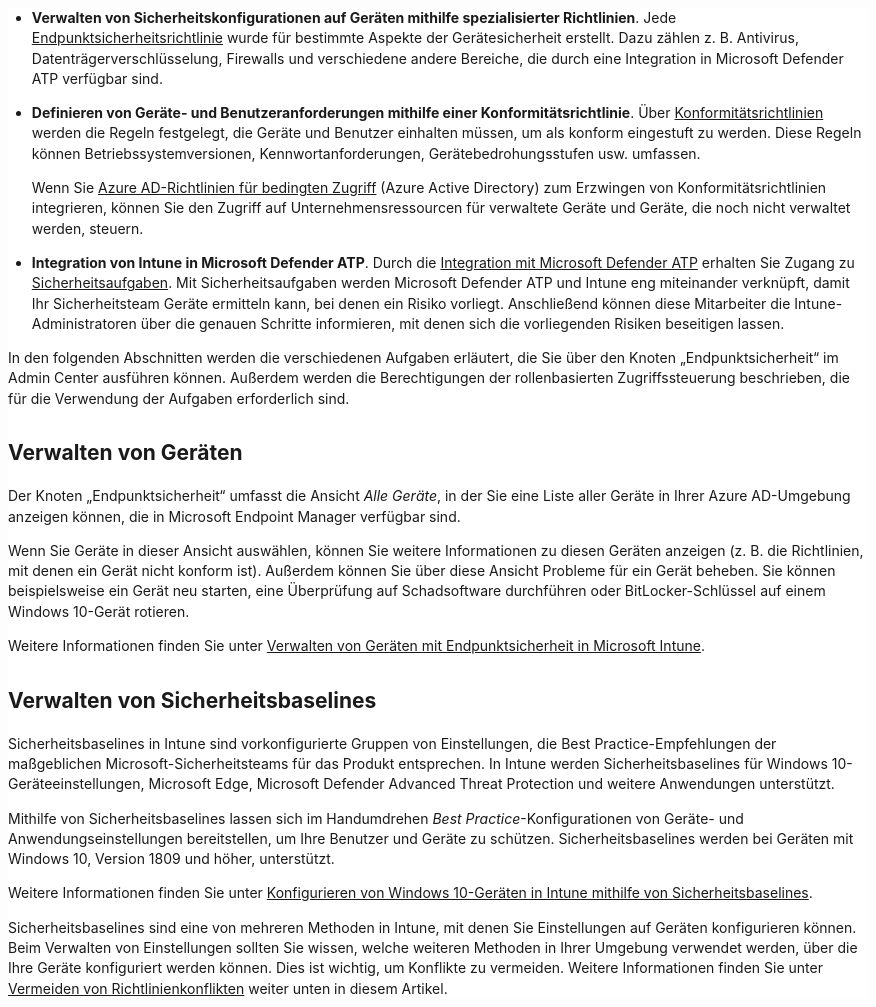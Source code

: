- **Verwalten von Sicherheitskonfigurationen auf Geräten mithilfe spezialisierter Richtlinien**.  Jede [Endpunktsicherheitsrichtlinie](#use-policies-to-manage-device-security) wurde für bestimmte Aspekte der Gerätesicherheit erstellt. Dazu zählen z. B. Antivirus, Datenträgerverschlüsselung, Firewalls und verschiedene andere Bereiche, die durch eine Integration in Microsoft Defender ATP verfügbar sind.

- **Definieren von Geräte- und Benutzeranforderungen mithilfe einer Konformitätsrichtlinie**. Über [Konformitätsrichtlinien](../protect/device-compliance-get-started.md) werden die Regeln festgelegt, die Geräte und Benutzer einhalten müssen, um als konform eingestuft zu werden. Diese Regeln können Betriebssystemversionen, Kennwortanforderungen, Gerätebedrohungsstufen usw. umfassen.

  Wenn Sie [Azure AD-Richtlinien für bedingten Zugriff](#configure-conditional-access) (Azure Active Directory) zum Erzwingen von Konformitätsrichtlinien integrieren, können Sie den Zugriff auf Unternehmensressourcen für verwaltete Geräte und Geräte, die noch nicht verwaltet werden, steuern.

- **Integration von Intune in Microsoft Defender ATP**. Durch die [Integration mit Microsoft Defender ATP](#set-up-integration-with-microsoft-defender-atp) erhalten Sie Zugang zu [Sicherheitsaufgaben](#review-security-tasks-from-microsoft-defender-atp). Mit Sicherheitsaufgaben werden Microsoft Defender ATP und Intune eng miteinander verknüpft, damit Ihr Sicherheitsteam Geräte ermitteln kann, bei denen ein Risiko vorliegt. Anschließend können diese Mitarbeiter die Intune-Administratoren über die genauen Schritte informieren, mit denen sich die vorliegenden Risiken beseitigen lassen.

In den folgenden Abschnitten werden die verschiedenen Aufgaben erläutert, die Sie über den Knoten „Endpunktsicherheit“ im Admin Center ausführen können. Außerdem werden die Berechtigungen der rollenbasierten Zugriffssteuerung beschrieben, die für die Verwendung der Aufgaben erforderlich sind.

## <a name="manage-devices"></a>Verwalten von Geräten

Der Knoten „Endpunktsicherheit“ umfasst die Ansicht *Alle Geräte*, in der Sie eine Liste aller Geräte in Ihrer Azure AD-Umgebung anzeigen können, die in Microsoft Endpoint Manager verfügbar sind.

Wenn Sie Geräte in dieser Ansicht auswählen, können Sie weitere Informationen zu diesen Geräten anzeigen (z. B. die Richtlinien, mit denen ein Gerät nicht konform ist). Außerdem können Sie über diese Ansicht Probleme für ein Gerät beheben. Sie können beispielsweise ein Gerät neu starten, eine Überprüfung auf Schadsoftware durchführen oder BitLocker-Schlüssel auf einem Windows 10-Gerät rotieren.

Weitere Informationen finden Sie unter [Verwalten von Geräten mit Endpunktsicherheit in Microsoft Intune](../protect/endpoint-security-manage-devices.md).

## <a name="manage-security-baselines"></a>Verwalten von Sicherheitsbaselines

Sicherheitsbaselines in Intune sind vorkonfigurierte Gruppen von Einstellungen, die Best Practice-Empfehlungen der maßgeblichen Microsoft-Sicherheitsteams für das Produkt entsprechen. In Intune werden Sicherheitsbaselines für Windows 10-Geräteeinstellungen, Microsoft Edge, Microsoft Defender Advanced Threat Protection und weitere Anwendungen unterstützt.

Mithilfe von Sicherheitsbaselines lassen sich im Handumdrehen *Best Practice*-Konfigurationen von Geräte- und Anwendungseinstellungen bereitstellen, um Ihre Benutzer und Geräte zu schützen. Sicherheitsbaselines werden bei Geräten mit Windows 10, Version 1809 und höher, unterstützt.

Weitere Informationen finden Sie unter [Konfigurieren von Windows 10-Geräten in Intune mithilfe von Sicherheitsbaselines](../protect/security-baselines.md).

Sicherheitsbaselines sind eine von mehreren Methoden in Intune, mit denen Sie Einstellungen auf Geräten konfigurieren können. Beim Verwalten von Einstellungen sollten Sie wissen, welche weiteren Methoden in Ihrer Umgebung verwendet werden, über die Ihre Geräte konfiguriert werden können. Dies ist wichtig, um Konflikte zu vermeiden. Weitere Informationen finden Sie unter [Vermeiden von Richtlinienkonflikten](#avoid-policy-conflicts) weiter unten in diesem Artikel.
